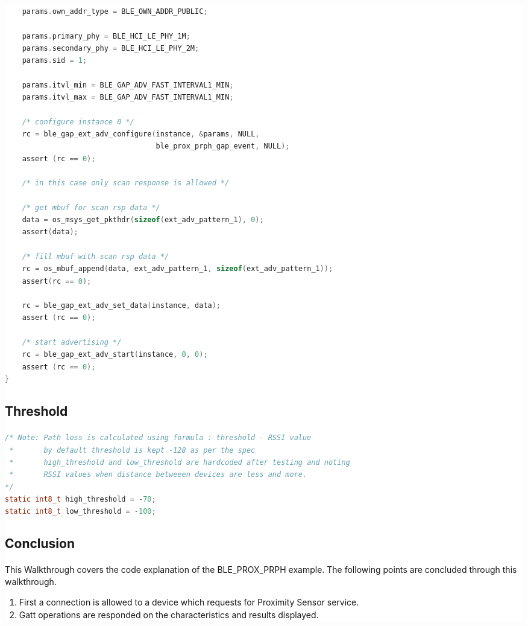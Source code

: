 ```c
    params.own_addr_type = BLE_OWN_ADDR_PUBLIC;

    params.primary_phy = BLE_HCI_LE_PHY_1M;
    params.secondary_phy = BLE_HCI_LE_PHY_2M;
    params.sid = 1;

    params.itvl_min = BLE_GAP_ADV_FAST_INTERVAL1_MIN;
    params.itvl_max = BLE_GAP_ADV_FAST_INTERVAL1_MIN;

    /* configure instance 0 */
    rc = ble_gap_ext_adv_configure(instance, &params, NULL,
                                   ble_prox_prph_gap_event, NULL);
    assert (rc == 0);

    /* in this case only scan response is allowed */

    /* get mbuf for scan rsp data */
    data = os_msys_get_pkthdr(sizeof(ext_adv_pattern_1), 0);
    assert(data);

    /* fill mbuf with scan rsp data */
    rc = os_mbuf_append(data, ext_adv_pattern_1, sizeof(ext_adv_pattern_1));
    assert(rc == 0);

    rc = ble_gap_ext_adv_set_data(instance, data);
    assert (rc == 0);

    /* start advertising */
    rc = ble_gap_ext_adv_start(instance, 0, 0);
    assert (rc == 0);
}
```

## Threshold

```c
/* Note: Path loss is calculated using formula : threshold - RSSI value
 *       by default threshold is kept -128 as per the spec
 *       high_threshold and low_threshold are hardcoded after testing and noting
 *       RSSI values when distance betweeen devices are less and more.
*/
static int8_t high_threshold = -70;
static int8_t low_threshold = -100;
```

## Conclusion

This Walkthrough covers the code explanation of the BLE_PROX_PRPH example. The following points are concluded through this walkthrough.
 1. First a connection is allowed to a device which requests for Proximity Sensor service.
 2. Gatt operations are responded on the characteristics and results displayed.
